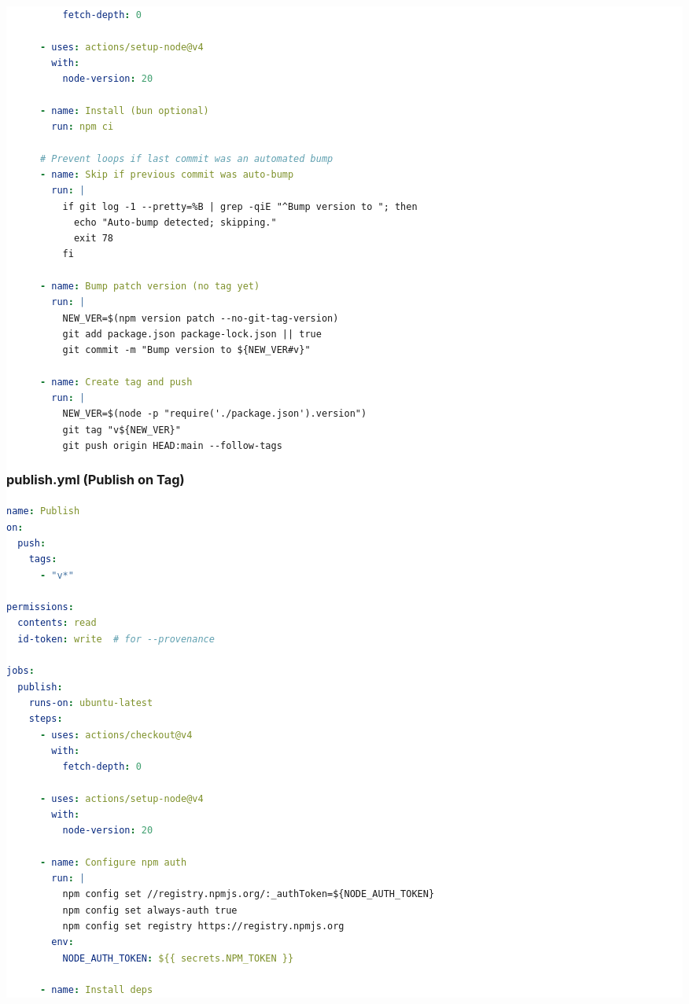 ```yaml
          fetch-depth: 0

      - uses: actions/setup-node@v4
        with:
          node-version: 20

      - name: Install (bun optional)
        run: npm ci

      # Prevent loops if last commit was an automated bump
      - name: Skip if previous commit was auto-bump
        run: |
          if git log -1 --pretty=%B | grep -qiE "^Bump version to "; then
            echo "Auto-bump detected; skipping."
            exit 78
          fi

      - name: Bump patch version (no tag yet)
        run: |
          NEW_VER=$(npm version patch --no-git-tag-version)
          git add package.json package-lock.json || true
          git commit -m "Bump version to ${NEW_VER#v}"

      - name: Create tag and push
        run: |
          NEW_VER=$(node -p "require('./package.json').version")
          git tag "v${NEW_VER}"
          git push origin HEAD:main --follow-tags
```

### publish.yml (Publish on Tag)
```yaml
name: Publish
on:
  push:
    tags:
      - "v*"

permissions:
  contents: read
  id-token: write  # for --provenance

jobs:
  publish:
    runs-on: ubuntu-latest
    steps:
      - uses: actions/checkout@v4
        with:
          fetch-depth: 0

      - uses: actions/setup-node@v4
        with:
          node-version: 20

      - name: Configure npm auth
        run: |
          npm config set //registry.npmjs.org/:_authToken=${NODE_AUTH_TOKEN}
          npm config set always-auth true
          npm config set registry https://registry.npmjs.org
        env:
          NODE_AUTH_TOKEN: ${{ secrets.NPM_TOKEN }}

      - name: Install deps
```